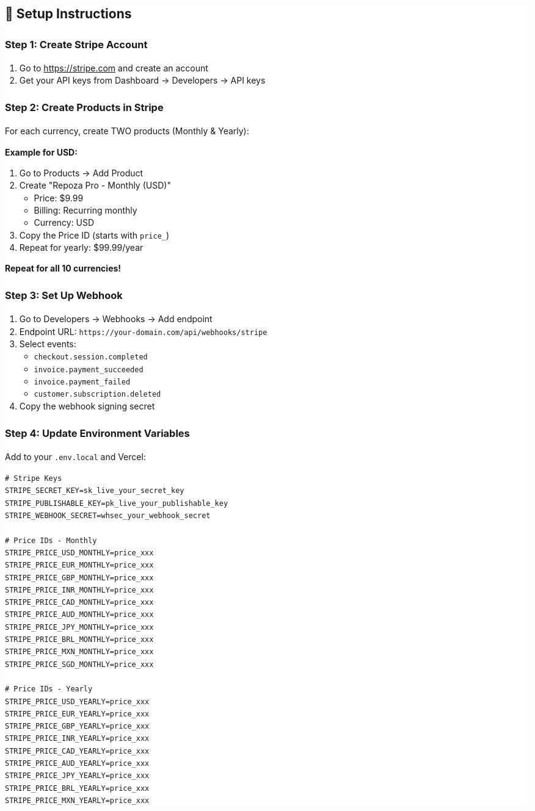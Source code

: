 
## 🔧 Setup Instructions

### Step 1: Create Stripe Account
1. Go to https://stripe.com and create an account
2. Get your API keys from Dashboard → Developers → API keys

### Step 2: Create Products in Stripe

For each currency, create TWO products (Monthly & Yearly):

**Example for USD:**
1. Go to Products → Add Product
2. Create "Repoza Pro - Monthly (USD)"
   - Price: $9.99
   - Billing: Recurring monthly
   - Currency: USD
3. Copy the Price ID (starts with `price_`)
4. Repeat for yearly: $99.99/year

**Repeat for all 10 currencies!**

### Step 3: Set Up Webhook
1. Go to Developers → Webhooks → Add endpoint
2. Endpoint URL: `https://your-domain.com/api/webhooks/stripe`
3. Select events:
   - `checkout.session.completed`
   - `invoice.payment_succeeded`
   - `invoice.payment_failed`
   - `customer.subscription.deleted`
4. Copy the webhook signing secret

### Step 4: Update Environment Variables

Add to your `.env.local` and Vercel:

```env
# Stripe Keys
STRIPE_SECRET_KEY=sk_live_your_secret_key
STRIPE_PUBLISHABLE_KEY=pk_live_your_publishable_key
STRIPE_WEBHOOK_SECRET=whsec_your_webhook_secret

# Price IDs - Monthly
STRIPE_PRICE_USD_MONTHLY=price_xxx
STRIPE_PRICE_EUR_MONTHLY=price_xxx
STRIPE_PRICE_GBP_MONTHLY=price_xxx
STRIPE_PRICE_INR_MONTHLY=price_xxx
STRIPE_PRICE_CAD_MONTHLY=price_xxx
STRIPE_PRICE_AUD_MONTHLY=price_xxx
STRIPE_PRICE_JPY_MONTHLY=price_xxx
STRIPE_PRICE_BRL_MONTHLY=price_xxx
STRIPE_PRICE_MXN_MONTHLY=price_xxx
STRIPE_PRICE_SGD_MONTHLY=price_xxx

# Price IDs - Yearly
STRIPE_PRICE_USD_YEARLY=price_xxx
STRIPE_PRICE_EUR_YEARLY=price_xxx
STRIPE_PRICE_GBP_YEARLY=price_xxx
STRIPE_PRICE_INR_YEARLY=price_xxx
STRIPE_PRICE_CAD_YEARLY=price_xxx
STRIPE_PRICE_AUD_YEARLY=price_xxx
STRIPE_PRICE_JPY_YEARLY=price_xxx
STRIPE_PRICE_BRL_YEARLY=price_xxx
STRIPE_PRICE_MXN_YEARLY=price_xxx
```